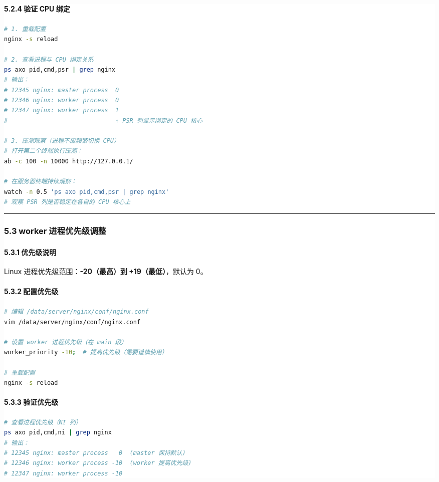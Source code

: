 #### 5.2.4 验证 CPU 绑定

```bash
# 1. 重载配置
nginx -s reload

# 2. 查看进程与 CPU 绑定关系
ps axo pid,cmd,psr | grep nginx
# 输出：
# 12345 nginx: master process  0
# 12346 nginx: worker process  0
# 12347 nginx: worker process  1
#                              ↑ PSR 列显示绑定的 CPU 核心

# 3. 压测观察（进程不应频繁切换 CPU）
# 打开第二个终端执行压测：
ab -c 100 -n 10000 http://127.0.0.1/

# 在服务器终端持续观察：
watch -n 0.5 'ps axo pid,cmd,psr | grep nginx'
# 观察 PSR 列是否稳定在各自的 CPU 核心上
```

---

### 5.3 worker 进程优先级调整

#### 5.3.1 优先级说明

Linux 进程优先级范围：**-20（最高）到 +19（最低）**，默认为 0。

#### 5.3.2 配置优先级

```bash
# 编辑 /data/server/nginx/conf/nginx.conf
vim /data/server/nginx/conf/nginx.conf

# 设置 worker 进程优先级（在 main 段）
worker_priority -10;  # 提高优先级（需要谨慎使用）

# 重载配置
nginx -s reload
```

#### 5.3.3 验证优先级

```bash
# 查看进程优先级（NI 列）
ps axo pid,cmd,ni | grep nginx
# 输出：
# 12345 nginx: master process   0  (master 保持默认)
# 12346 nginx: worker process -10  (worker 提高优先级)
# 12347 nginx: worker process -10
```
